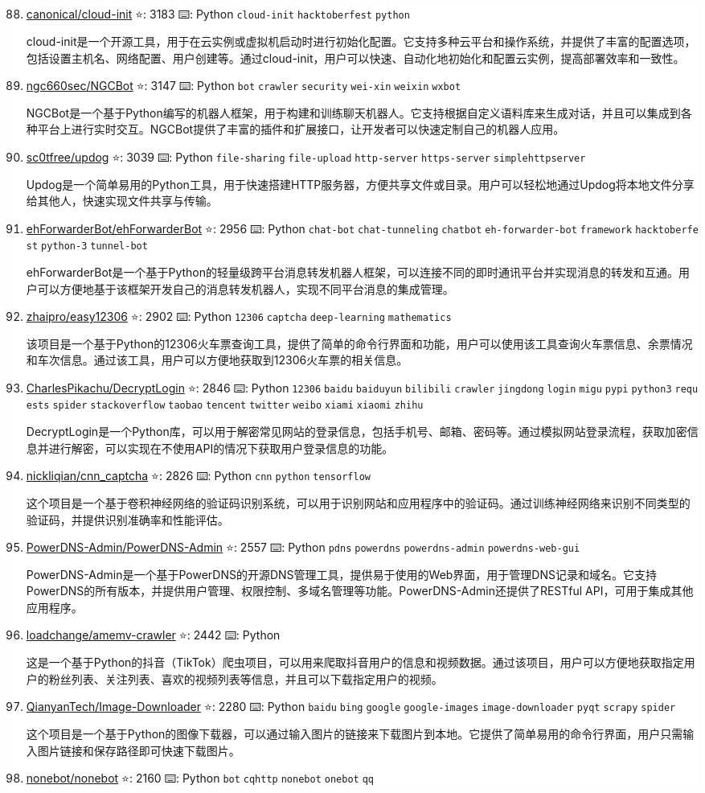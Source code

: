 88. [canonical/cloud-init](https://github.com/canonical/cloud-init) ⭐: 3183 ⌨️: Python	`cloud-init` `hacktoberfest` `python`

	cloud-init是一个开源工具，用于在云实例或虚拟机启动时进行初始化配置。它支持多种云平台和操作系统，并提供了丰富的配置选项，包括设置主机名、网络配置、用户创建等。通过cloud-init，用户可以快速、自动化地初始化和配置云实例，提高部署效率和一致性。

89. [ngc660sec/NGCBot](https://github.com/ngc660sec/NGCBot) ⭐: 3147 ⌨️: Python	`bot` `crawler` `security` `wei-xin` `weixin` `wxbot`

	NGCBot是一个基于Python编写的机器人框架，用于构建和训练聊天机器人。它支持根据自定义语料库来生成对话，并且可以集成到各种平台上进行实时交互。NGCBot提供了丰富的插件和扩展接口，让开发者可以快速定制自己的机器人应用。

90. [sc0tfree/updog](https://github.com/sc0tfree/updog) ⭐: 3039 ⌨️: Python	`file-sharing` `file-upload` `http-server` `https-server` `simplehttpserver`

	Updog是一个简单易用的Python工具，用于快速搭建HTTP服务器，方便共享文件或目录。用户可以轻松地通过Updog将本地文件分享给其他人，快速实现文件共享与传输。

91. [ehForwarderBot/ehForwarderBot](https://github.com/ehForwarderBot/ehForwarderBot) ⭐: 2956 ⌨️: Python	`chat-bot` `chat-tunneling` `chatbot` `eh-forwarder-bot` `framework` `hacktoberfest` `python-3` `tunnel-bot`

	ehForwarderBot是一个基于Python的轻量级跨平台消息转发机器人框架，可以连接不同的即时通讯平台并实现消息的转发和互通。用户可以方便地基于该框架开发自己的消息转发机器人，实现不同平台消息的集成管理。

92. [zhaipro/easy12306](https://github.com/zhaipro/easy12306) ⭐: 2902 ⌨️: Python	`12306` `captcha` `deep-learning` `mathematics`

	该项目是一个基于Python的12306火车票查询工具，提供了简单的命令行界面和功能，用户可以使用该工具查询火车票信息、余票情况和车次信息。通过该工具，用户可以方便地获取到12306火车票的相关信息。

93. [CharlesPikachu/DecryptLogin](https://github.com/CharlesPikachu/DecryptLogin) ⭐: 2846 ⌨️: Python	`12306` `baidu` `baiduyun` `bilibili` `crawler` `jingdong` `login` `migu` `pypi` `python3` `requests` `spider` `stackoverflow` `taobao` `tencent` `twitter` `weibo` `xiami` `xiaomi` `zhihu`

	DecryptLogin是一个Python库，可以用于解密常见网站的登录信息，包括手机号、邮箱、密码等。通过模拟网站登录流程，获取加密信息并进行解密，可以实现在不使用API的情况下获取用户登录信息的功能。

94. [nickliqian/cnn_captcha](https://github.com/nickliqian/cnn_captcha) ⭐: 2826 ⌨️: Python	`cnn` `python` `tensorflow`

	这个项目是一个基于卷积神经网络的验证码识别系统，可以用于识别网站和应用程序中的验证码。通过训练神经网络来识别不同类型的验证码，并提供识别准确率和性能评估。

95. [PowerDNS-Admin/PowerDNS-Admin](https://github.com/PowerDNS-Admin/PowerDNS-Admin) ⭐: 2557 ⌨️: Python	`pdns` `powerdns` `powerdns-admin` `powerdns-web-gui`

	PowerDNS-Admin是一个基于PowerDNS的开源DNS管理工具，提供易于使用的Web界面，用于管理DNS记录和域名。它支持PowerDNS的所有版本，并提供用户管理、权限控制、多域名管理等功能。PowerDNS-Admin还提供了RESTful API，可用于集成其他应用程序。

96. [loadchange/amemv-crawler](https://github.com/loadchange/amemv-crawler) ⭐: 2442 ⌨️: Python

	这是一个基于Python的抖音（TikTok）爬虫项目，可以用来爬取抖音用户的信息和视频数据。通过该项目，用户可以方便地获取指定用户的粉丝列表、关注列表、喜欢的视频列表等信息，并且可以下载指定用户的视频。

97. [QianyanTech/Image-Downloader](https://github.com/QianyanTech/Image-Downloader) ⭐: 2280 ⌨️: Python	`baidu` `bing` `google` `google-images` `image-downloader` `pyqt` `scrapy` `spider`

	这个项目是一个基于Python的图像下载器，可以通过输入图片的链接来下载图片到本地。它提供了简单易用的命令行界面，用户只需输入图片链接和保存路径即可快速下载图片。

98. [nonebot/nonebot](https://github.com/nonebot/nonebot) ⭐: 2160 ⌨️: Python	`bot` `cqhttp` `nonebot` `onebot` `qq`
